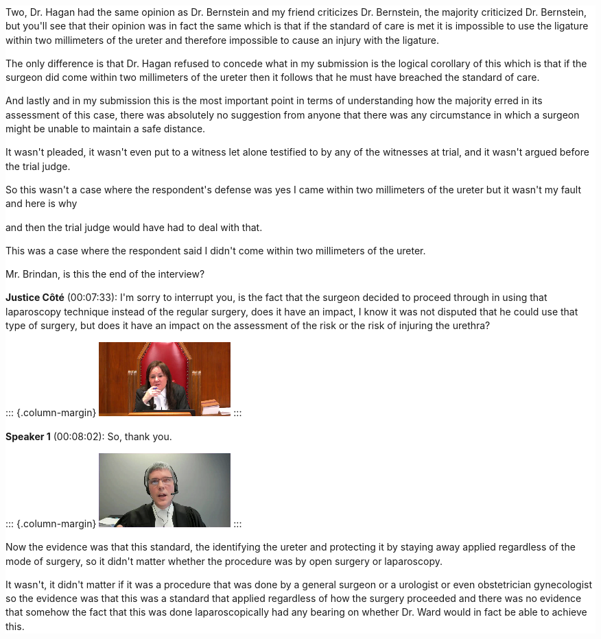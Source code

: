 Two, Dr. Hagan had the same opinion as Dr. Bernstein and my friend criticizes Dr. Bernstein, the majority criticized Dr. Bernstein, but you'll see that their opinion was in fact the same which is that if the standard of care is met it is impossible to use the ligature within two millimeters of the ureter and therefore impossible to cause an injury with the ligature.

The only difference is that Dr. Hagan refused to concede what in my submission is the logical corollary of this which is that if the surgeon did come within two millimeters of the ureter then it follows that he must have breached the standard of care.

And lastly and in my submission this is the most important point in terms of understanding how the majority erred in its assessment of this case, there was absolutely no suggestion from anyone that there was any circumstance in which a surgeon might be unable to maintain a safe distance.

It wasn't pleaded, it wasn't even put to a witness let alone testified to by any of the witnesses at trial, and it wasn't argued before the trial judge.

So this wasn't a case where the respondent's defense was yes I came within two millimeters of the ureter but it wasn't my fault and here is why

and then the trial judge would have had to deal with that.

This was a case where the respondent said I didn't come within two millimeters of the ureter.

Mr. Brindan, is this the end of the interview?

**Justice Côté** (00:07:33): I'm sorry to interrupt you, is the fact that the surgeon decided to proceed through in using that laparoscopy technique instead of the regular surgery, does it have an impact, I know it was not disputed that he could use that type of surgery, but does it have an impact on the assessment of the risk or the risk of injuring the urethra?

::: {.column-margin}
![](467.png)
:::

**Speaker 1** (00:08:02): So, thank you.

::: {.column-margin}
![](506.png)
:::

Now the evidence was that this standard, the identifying the ureter and protecting it by staying away applied regardless of the mode of surgery, so it didn't matter whether the procedure was by open surgery or laparoscopy.

It wasn't, it didn't matter if it was a procedure that was done by a general surgeon or a urologist or even obstetrician gynecologist so the evidence was that this was a standard that applied regardless of how the surgery proceeded and there was no evidence that somehow the fact that this was done laparoscopically had any bearing on whether Dr. Ward would in fact be able to achieve this.
